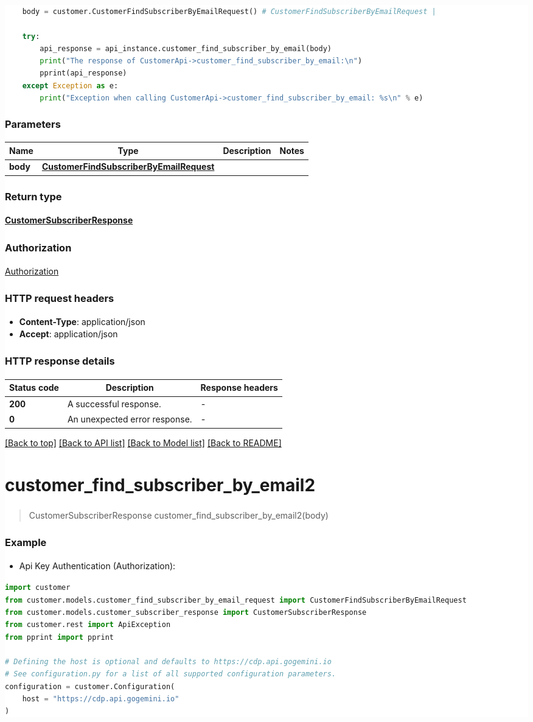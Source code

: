 ```python
    body = customer.CustomerFindSubscriberByEmailRequest() # CustomerFindSubscriberByEmailRequest | 

    try:
        api_response = api_instance.customer_find_subscriber_by_email(body)
        print("The response of CustomerApi->customer_find_subscriber_by_email:\n")
        pprint(api_response)
    except Exception as e:
        print("Exception when calling CustomerApi->customer_find_subscriber_by_email: %s\n" % e)
```



### Parameters


Name | Type | Description  | Notes
------------- | ------------- | ------------- | -------------
 **body** | [**CustomerFindSubscriberByEmailRequest**](CustomerFindSubscriberByEmailRequest.md)|  | 

### Return type

[**CustomerSubscriberResponse**](CustomerSubscriberResponse.md)

### Authorization

[Authorization](../README.md#Authorization)

### HTTP request headers

 - **Content-Type**: application/json
 - **Accept**: application/json

### HTTP response details

| Status code | Description | Response headers |
|-------------|-------------|------------------|
**200** | A successful response. |  -  |
**0** | An unexpected error response. |  -  |

[[Back to top]](#) [[Back to API list]](../README.md#documentation-for-api-endpoints) [[Back to Model list]](../README.md#documentation-for-models) [[Back to README]](../README.md)

# **customer_find_subscriber_by_email2**
> CustomerSubscriberResponse customer_find_subscriber_by_email2(body)



### Example

* Api Key Authentication (Authorization):

```python
import customer
from customer.models.customer_find_subscriber_by_email_request import CustomerFindSubscriberByEmailRequest
from customer.models.customer_subscriber_response import CustomerSubscriberResponse
from customer.rest import ApiException
from pprint import pprint

# Defining the host is optional and defaults to https://cdp.api.gogemini.io
# See configuration.py for a list of all supported configuration parameters.
configuration = customer.Configuration(
    host = "https://cdp.api.gogemini.io"
)

```
